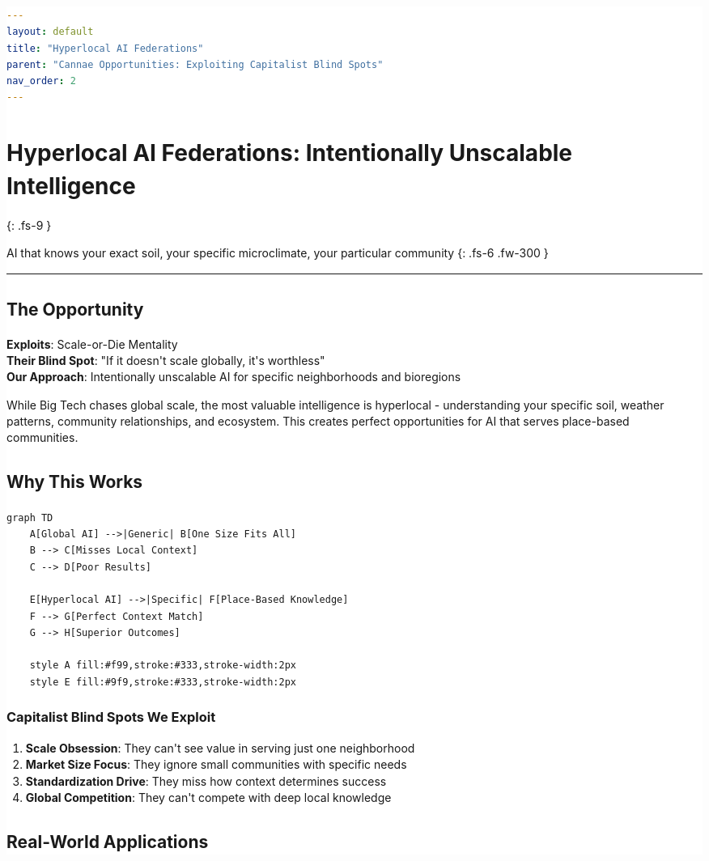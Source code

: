 ```yaml
---
layout: default
title: "Hyperlocal AI Federations"
parent: "Cannae Opportunities: Exploiting Capitalist Blind Spots"
nav_order: 2
---
```


# Hyperlocal AI Federations: Intentionally Unscalable Intelligence
{: .fs-9 }

AI that knows your exact soil, your specific microclimate, your particular community
{: .fs-6 .fw-300 }

---

## The Opportunity

**Exploits**: Scale-or-Die Mentality  
**Their Blind Spot**: "If it doesn't scale globally, it's worthless"  
**Our Approach**: Intentionally unscalable AI for specific neighborhoods and bioregions

While Big Tech chases global scale, the most valuable intelligence is hyperlocal - understanding your specific soil, weather patterns, community relationships, and ecosystem. This creates perfect opportunities for AI that serves place-based communities.

## Why This Works

```mermaid
graph TD
    A[Global AI] -->|Generic| B[One Size Fits All]
    B --> C[Misses Local Context]
    C --> D[Poor Results]
    
    E[Hyperlocal AI] -->|Specific| F[Place-Based Knowledge]
    F --> G[Perfect Context Match]
    G --> H[Superior Outcomes]
    
    style A fill:#f99,stroke:#333,stroke-width:2px
    style E fill:#9f9,stroke:#333,stroke-width:2px
```

### Capitalist Blind Spots We Exploit

1. **Scale Obsession**: They can't see value in serving just one neighborhood
2. **Market Size Focus**: They ignore small communities with specific needs
3. **Standardization Drive**: They miss how context determines success
4. **Global Competition**: They can't compete with deep local knowledge

## Real-World Applications
